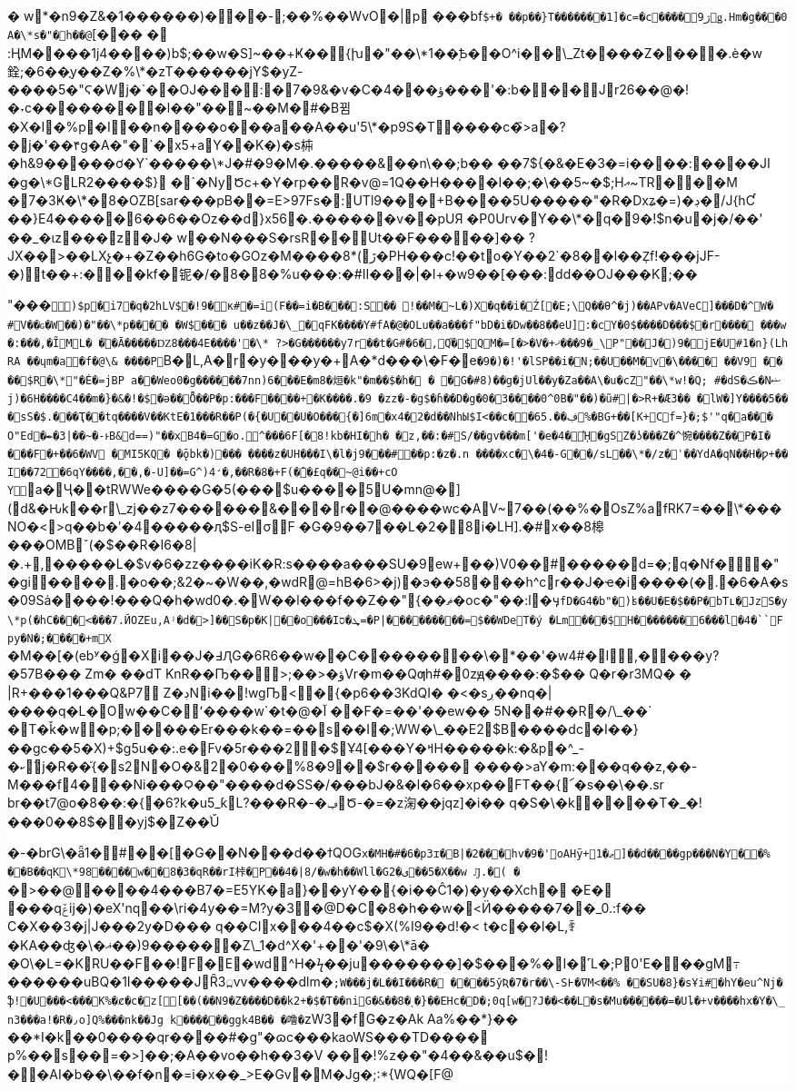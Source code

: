  � w\*�n9�Z&�1������)���-;��%��WvO�|p
���bf`$+� ��p��}T�������1]�c=�c����ژ9ǥ.Hm�g���0A�\*s�"�h��@`[���
�
:ӉM����1j4����)b$;��w�S]~��+Ҝ�� {խ�"��\*1��֚Ѣ��O^i��\_Zt����Z����.ѐ�w銓;�6��֢y��Z�%\*�zT������jY$�yZ-����5�"Ϛ�Wj�`��OJ���:�7�9&�v�C�ؤ���4���'�:b���Jr26��@�!�˕c�������� l��"��~��M�#�B뀜�X�I�%p�I��n����o���a��A��u'5\*�p 9S�T����c�҄>a�?�j�'��۴g�A�"�`�x5+aY��K�)�s枾�h&9�����ơ�Y`�����\*J�#�9�M�.�����&��n\��;b��
��7${�&�E�3�=i����:� ���JI
�g�\*GLR2����$}޵ �`�NyԾc+�Y�rp��R�v@=1Q��H����I��;�\��5~�$;Hއ~TR���M �7�3Ҝ�\*�8�OZ B[sar���pB��=E>97Fs�:UTl9���+B����5U�����"�R�Dxʑ�=)�ڊ�/J{hƇ
��}E4�����6��6��Oz��d}x56�.������v��pUЯ �P0Urv�Y��\*�q�9�!$n�u�j�/��' �� \_�ɩz���z�J�  w��N���S�rsR��Ut��F�����]��
?JX��>��LXչ�+�Z��h6G�to�GOz�M����ڙ)\*8�PH���c!��to�Y��2`�8��l��Z̹f!���jJF-�)t��+:�� �kf�铌�/�8�8�%u���:�#II���|�l+�w9��[���:dd�ؘ�OJ���Kُ;��
 
 "���`)$p�i7�q�2hLV$�!9�ĸ#�=i(F��=i�B���:S�� !��M�~L�)X�q��i�Ź[�E;\Q��θ^�j)��APv�AVeC]���D�^W�#׽V��ԍ�W��)�"��\*p����
�W$��� u�� z��J�\_�qFK����Y#fA�@�OLu��a���f"bD�i�Dw��8�ާ�eU]:�cY�0$����D���$�r����
���w�:���,�ĨML� �֘�Ā�����Ǳ8���4E����'�\* ?>�G������y7r��t�G#�6�,Q֞�$QM�=[�>�V�+؝\_�9���ޚP"��J�)9�jE�U#1�n}(LhRA
� �ɥm�a�f�@\&
����P`B�L,A�r �y�\��y�+A�\*d���\�F�e`�9 �)�!'�lSP��i�N;��U��M�v�\���� ��V9 ����⋌$R�\*"�Ė�=jBP a��Weo0�g������ 7nn)6���E�m8�烜�k"�m��$�h�
� �G�#8)��g�jUl��y�Za��A\�u�cZ"��\*w!�Q; #�dS�ڪ�Nޝj)�6H����C4�� m�}�&�!�$�ә��Ȭ��P�p:���F����+�K����.�9 �zz�-�g$�ɦ��D�g�0�3����0^0B�"��)�ũ#|�>R+�Ӕ3�� �lW�]Y����5��
�sS�$.���Ҭ��tq����V��KtE�1���R��P(�{�U��U�O���{�]6m�x4�2�d��NhЫ$I<��c��65.��ڣ%�BG+��[K+Cf=}�;$'"q�a���O"Ed�✒�3|��~�-ͱB&d==)"��xB4�=G�o.^���6F[�8!kb�HI�޻h�
�z,��:�#S/��gv���m['�e�4�ᾘ�gSZ�ʖ���Z�^惋����Z��P�I����F �+��6�WV �MI5KQ � �ǭbk�)���
����z�UH���I\�l�j9���#��p:�z�.n
����x c�\�4�-G��/sL��\*�/z�ˈ��YdA�qN��H�ƿ+��I��72�6qY����,��,�-U]��=G^)4̛�,��R�8�+F(�̑�£q��~@i��+cOY`a�Ҷ��tRWWe����G�5(���$u����׽5U�mn@�](ܰd&�Ԋk��r\_zj��z7������&���r��@����wc�AV~7��(��%�OsZ%afRK7=��\*���NO�<>q��b�ʹ�4�����ԯ$S-eIσF �G�9�� 7��L�2�8i�LH].�#x��8槔���ОMBˇ(�$��R�I6�8|�.+,�����L�$v�6�zz��ܲ��iK�R:s�� ��a���SU�9ew+��)V0��#�����d=�;q�Nf��"�gi����.�o��;&2�~�W��,�w dR@=hB�6>�j)�э��58���h^cr��J�ҽ�i����(�.�6�A�s�09Sȧ����!���Q�h�wd0�.�W �� l���f��Z��"{��ޘ�oc�" �� :l�ӌ`fD�G4�b"�)ʪ��U�E�$��P�bTʟ�JzS�y\*p(�hC���<���7.ЙOZEu,Aʲ�d�>]��S�p�K|��o���Iܜ�ס=�P|���������=$��WDeT�ý �Lm���$H�������6���l�4�``Fpy�N�;����+mX`�M��[�(ebʸ�ǵ�Xi��J�߃ԮG�6R6��w��C��������\�\*��'�w4#�I,����y?�57B���
Zm�
��dT
KnR��Ҧ��>;��>�ؤVr�m��Qƣh#�0zԭ����:�$��
Q�r�r3MQ� �
|R+���1���Q&P7׭
 Z�ڊNi��!wgҦ<�{�p6��3KdQI� �<�sڔ��nq�|����q�L�Ow��C�ʻ����w`�t�@�آ ��F�=��'��ew�� 5N��#��R�/\_��`
�T�ǩ�w�p;�����Er���k��=��s׋��I�;WW�\_��E2$B����dc�I��}��gc��5�X)+$g5u��:.e�Fv�5r���2�$Ұ4[���Y�ߞH�����k:�&p�^\_-�ކ̇j�R��֡{�s2N�O�&2�0���%8�9��$r����� 
����>aY�m :���q��z,��-M���f4���Ni���Ϙ��"����d�SS�/���bJ�&�l�6��xp��FT��{՜�s��\��.sr br��t7@o�8��:�{�6?k�u5\_ƙL?���R�-�ݠԾ-�=�z淗��jqz]�i�� q�S�\�k����T�\_�!���0��8$��yj$�Z��ͥǓ
 
 �-�brG\�ǟ1�#��[�G��N���d��ϯQOG`x�MH�#�6�p3ɪ�B|�2���hv�9�'oAHȳ+ޠ�1]��d����gp���N�Y��%��B��qK\*98����w��8݂�3�qR ��rI桛�P��4�|8/�w�h��Wll�G2�ی��5�X��w Ԓ.�( �`�>��@����4���B7�=E5YK�a}��yY��{�i��Ĉ1�)�y��Xch\�
�E�
���qݞij�)�eX'nԛ�� \ri�4y��=M?y�3 �@D�C�8�h��w�<Ӥ�����7��\_0.:f��
C�X��3�j|J���2y�D��� q��CIx���4��c$�X(%I9��d!�<
t�c��l�L,ꄞ �KA��ʤ�\�ޣ� �)9������Z\_1�ԁ^X�'+��'�9\�\*ā�
�O\�L=�KRU��F��!F�Е�wd޵^H�ϟ��ju�������]�$���%�I�˹L�;P0'E���gM߹����� �uBQ�1I�����JȒ3߽vv����dlm�`;W���j�L��I���R�
����5ўƦ�7�r��\-Sߜ�߅M<��% ��SU�8}�sҰi#�hY�eu^Nj�ֆ!׌�U���<���K%�ȼ�c�z[[��(��N9�Z����D��k2+�$�T��niG�&��8�˱�}��EHc�D�;0q[w�?J��<��L�s�Mu������=�Uȴ�+v����hx�Y�\_n3���a!�R�٫o]Q%���nk��Jg
k������ggk4B�� �噜�`zW3�f G�z�Ak
Aa%��\*}�� ��\*I�k��0����qr����#�g"�ɷc���kaoWS���TD����⹝p%��s��=�>]��;�A��vo��h��3�V
���!%z��"�4��&��u$�!� �AI�b��\\��f�n�=i�x��\_>E�G v�M�Jg�;:\*{WQ�[F@